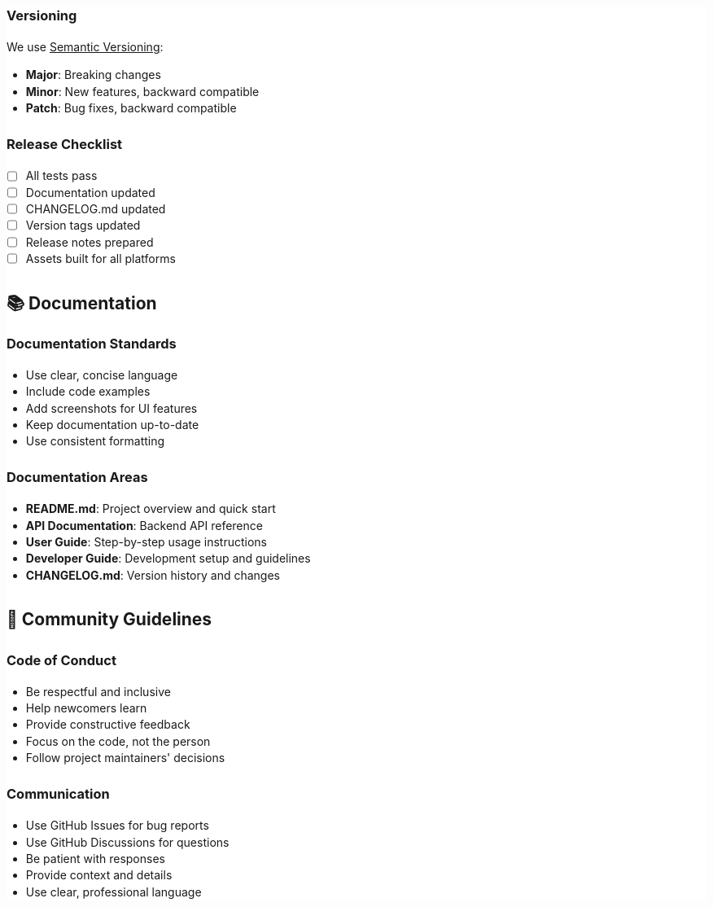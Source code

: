 ### Versioning

We use [Semantic Versioning](https://semver.org/):

- **Major**: Breaking changes
- **Minor**: New features, backward compatible
- **Patch**: Bug fixes, backward compatible

### Release Checklist

- [ ] All tests pass
- [ ] Documentation updated
- [ ] CHANGELOG.md updated
- [ ] Version tags updated
- [ ] Release notes prepared
- [ ] Assets built for all platforms

## 📚 Documentation

### Documentation Standards

- Use clear, concise language
- Include code examples
- Add screenshots for UI features
- Keep documentation up-to-date
- Use consistent formatting

### Documentation Areas

- **README.md**: Project overview and quick start
- **API Documentation**: Backend API reference
- **User Guide**: Step-by-step usage instructions
- **Developer Guide**: Development setup and guidelines
- **CHANGELOG.md**: Version history and changes

## 🤝 Community Guidelines

### Code of Conduct

- Be respectful and inclusive
- Help newcomers learn
- Provide constructive feedback
- Focus on the code, not the person
- Follow project maintainers' decisions

### Communication

- Use GitHub Issues for bug reports
- Use GitHub Discussions for questions
- Be patient with responses
- Provide context and details
- Use clear, professional language
